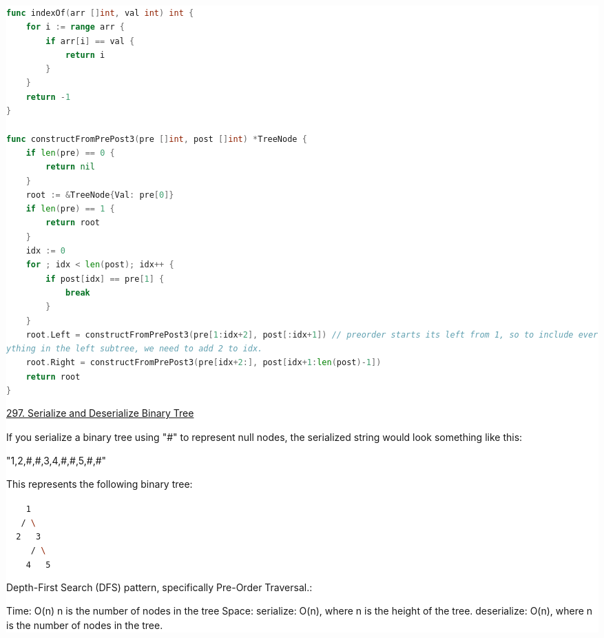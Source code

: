 ```go
func indexOf(arr []int, val int) int {
    for i := range arr {
        if arr[i] == val {
            return i
        }
    }
    return -1
}

func constructFromPrePost3(pre []int, post []int) *TreeNode {
    if len(pre) == 0 {
        return nil
    }
    root := &TreeNode{Val: pre[0]}
    if len(pre) == 1 {
        return root
    }
    idx := 0
    for ; idx < len(post); idx++ {
        if post[idx] == pre[1] {
            break
        }
    }
    root.Left = constructFromPrePost3(pre[1:idx+2], post[:idx+1]) // preorder starts its left from 1, so to include everything in the left subtree, we need to add 2 to idx.
    root.Right = constructFromPrePost3(pre[idx+2:], post[idx+1:len(post)-1])
    return root
}
```

[297. Serialize and Deserialize Binary Tree](http://leetcode.com/problems/serialize-and-deserialize-binary-tree/)

If you serialize a binary tree using "#" to represent null nodes, the serialized string would look something like this:

"1,2,#,#,3,4,#,#,5,#,#"

This represents the following binary tree:

```bash
    1
   / \
  2   3
     / \
    4   5
```

Depth-First Search (DFS) pattern, specifically Pre-Order Traversal.:

Time: O(n) n is the number of nodes in the tree
Space:
serialize: O(n), where n is the height of the tree.
deserialize: O(n), where n is the number of nodes in the tree.
